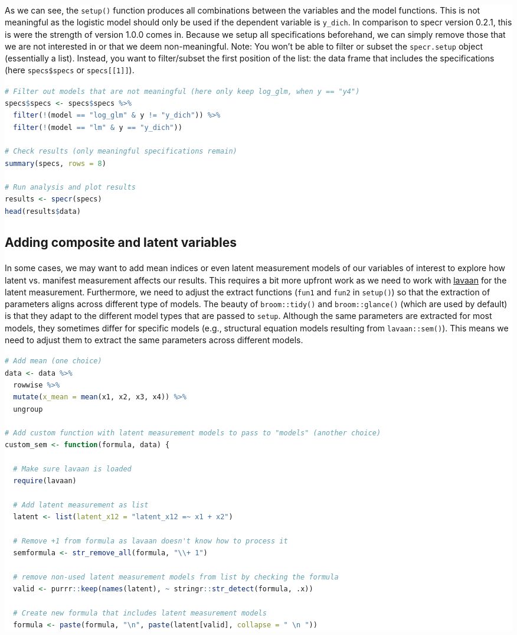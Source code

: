 As we can see, the `setup()` function produces all combinations between
the variables and the model functions. This is not meaningful as the
logistic model should only be used if the dependent variable is
`y_dich`. In comparison to specr version 0.2.1, this is were the
strength of version 1.0.0 comes in. Because we setup all specifications
beforehand, we can simply remove those that we are not interested in or
that we deem non-meaningful. Note: You won’t be able to filter or subset
the `specr.setup` object (essentially a list). Instead, you want to
filter/subset the first position of the list: the data frame that
includes the specifications (here `specs$specs` or `specs[[1]]`).

``` r
# Filter out models that are not meaningful (here only keep log_glm, when y == "y4")
specs$specs <- specs$specs %>%
  filter(!(model == "log_glm" & y != "y_dich")) %>%
  filter(!(model == "lm" & y == "y_dich"))

# Check results (only meaningful specifications remain)
summary(specs, rows = 8)

# Run analysis and plot results
results <- specr(specs)
head(results$data)
```

## Adding composite and latent variables

In some cases, we may want to add mean indices or even latent
measurement models of our variables of interest to explore how latent
vs. manifest measurement affects our results. This requires a bit more
upfront work as we need to work with [lavaan](https://lavaan.ugent.be/)
for the latent measurement. Furthermore, we need to adjust the extract
functions (`fun1` and `fun2` in `setup()`) so that the extraction of
parameters aligns across different type of models. The beauty of
`broom::tidy()` and `broom::glance()` (which are used by default) is
that they adapt to the different model types that are passed to `setup`.
Although the same parameters are extracted for most models, they
sometimes differ for specific models (e.g., structural equation models
resulting from `lavaan::sem()`). This means we need to adjust them to
extract the same parameters across different models.

``` r
# Add mean (one choice)
data <- data %>%
  rowwise %>%
  mutate(x_mean = mean(x1, x2, x3, x4)) %>%
  ungroup

# Add custom function with latent measurement models to pass to "models" (another choice)
custom_sem <- function(formula, data) {
  
  # Make sure lavaan is loaded
  require(lavaan)
  
  # Add latent measurement as list
  latent <- list(latent_x12 = "latent_x12 =~ x1 + x2")
  
  # Remove +1 from formula as lavaan doesn't know how to process it 
  semformula <- str_remove_all(formula, "\\+ 1")
  
  # remove non-used latent measurement models from list by checking the formula
  valid <- purrr::keep(names(latent), ~ stringr::str_detect(formula, .x))
  
  # Create new formula that includes latent measurement models
  formula <- paste(formula, "\n", paste(latent[valid], collapse = " \n "))
```